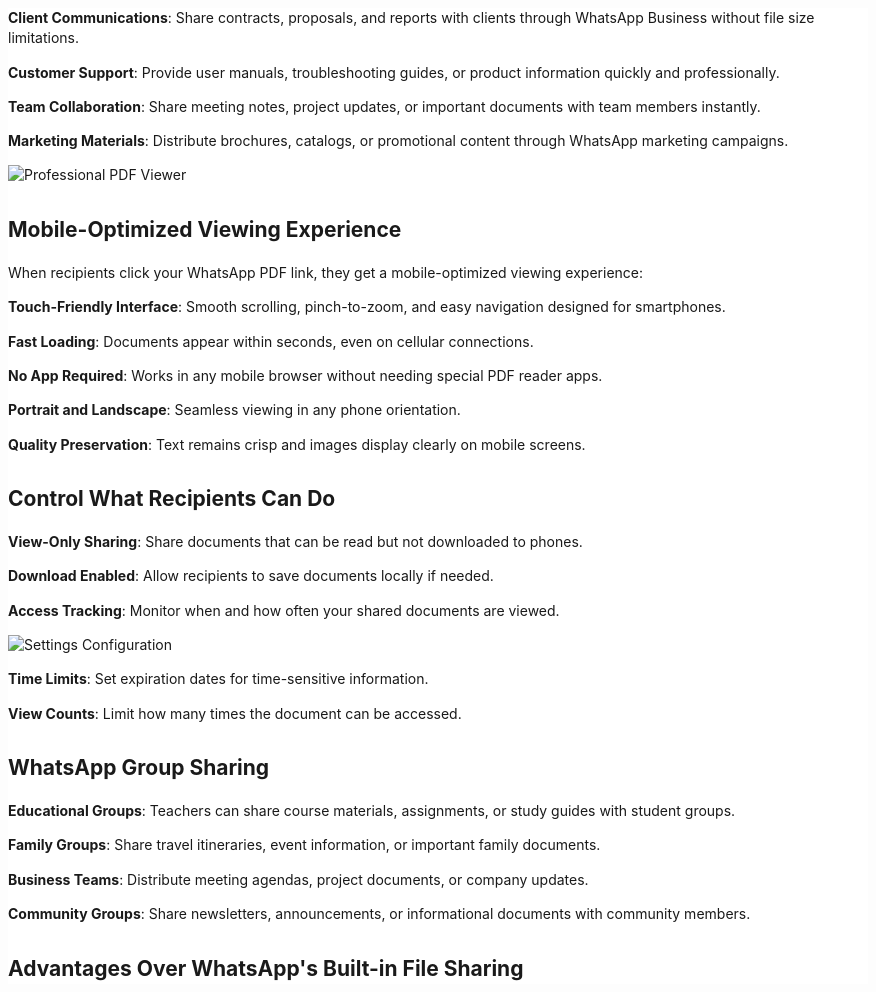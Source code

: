 **Client Communications**: Share contracts, proposals, and reports with clients through WhatsApp Business without file size limitations.

**Customer Support**: Provide user manuals, troubleshooting guides, or product information quickly and professionally.

**Team Collaboration**: Share meeting notes, project updates, or important documents with team members instantly.

**Marketing Materials**: Distribute brochures, catalogs, or promotional content through WhatsApp marketing campaigns.

![Professional PDF Viewer](/maipdf-images/pdf_native_view_on_ui.png)

## Mobile-Optimized Viewing Experience

When recipients click your WhatsApp PDF link, they get a mobile-optimized viewing experience:

**Touch-Friendly Interface**: Smooth scrolling, pinch-to-zoom, and easy navigation designed for smartphones.

**Fast Loading**: Documents appear within seconds, even on cellular connections.

**No App Required**: Works in any mobile browser without needing special PDF reader apps.

**Portrait and Landscape**: Seamless viewing in any phone orientation.

**Quality Preservation**: Text remains crisp and images display clearly on mobile screens.

## Control What Recipients Can Do

**View-Only Sharing**: Share documents that can be read but not downloaded to phones.

**Download Enabled**: Allow recipients to save documents locally if needed.

**Access Tracking**: Monitor when and how often your shared documents are viewed.

![Settings Configuration](/2025MayMaiPDF/settings_in_cloudshare.png)

**Time Limits**: Set expiration dates for time-sensitive information.

**View Counts**: Limit how many times the document can be accessed.

## WhatsApp Group Sharing

**Educational Groups**: Teachers can share course materials, assignments, or study guides with student groups.

**Family Groups**: Share travel itineraries, event information, or important family documents.

**Business Teams**: Distribute meeting agendas, project documents, or company updates.

**Community Groups**: Share newsletters, announcements, or informational documents with community members.

## Advantages Over WhatsApp's Built-in File Sharing
